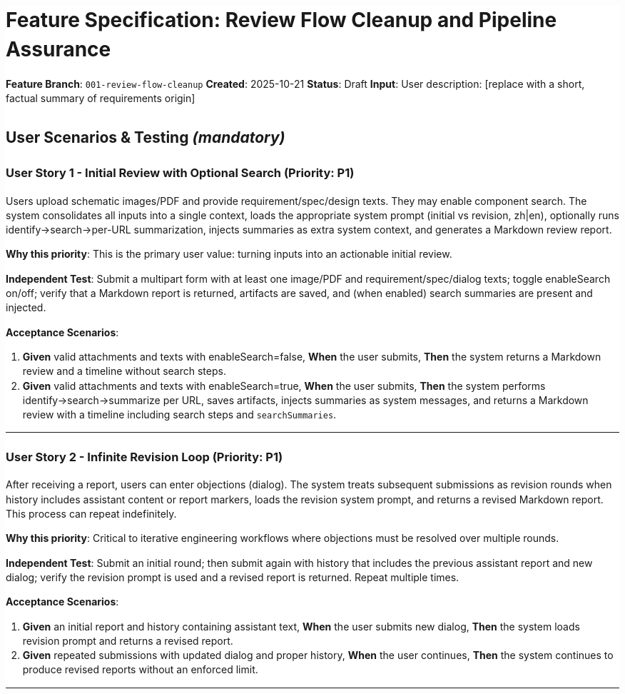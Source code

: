 # Feature Specification: Review Flow Cleanup and Pipeline Assurance

**Feature Branch**: `001-review-flow-cleanup`
**Created**: 2025-10-21
**Status**: Draft
**Input**: User description: [replace with a short, factual summary of requirements origin]

## User Scenarios & Testing *(mandatory)*

### User Story 1 - Initial Review with Optional Search (Priority: P1)

Users upload schematic images/PDF and provide requirement/spec/design texts. They may enable component search. The system consolidates all inputs into a single context, loads the appropriate system prompt (initial vs revision, zh|en), optionally runs identify→search→per-URL summarization, injects summaries as extra system context, and generates a Markdown review report.

**Why this priority**: This is the primary user value: turning inputs into an actionable initial review.

**Independent Test**: Submit a multipart form with at least one image/PDF and requirement/spec/dialog texts; toggle enableSearch on/off; verify that a Markdown report is returned, artifacts are saved, and (when enabled) search summaries are present and injected.

**Acceptance Scenarios**:

1. **Given** valid attachments and texts with enableSearch=false, **When** the user submits, **Then** the system returns a Markdown review and a timeline without search steps.
2. **Given** valid attachments and texts with enableSearch=true, **When** the user submits, **Then** the system performs identify→search→summarize per URL, saves artifacts, injects summaries as system messages, and returns a Markdown review with a timeline including search steps and `searchSummaries`.

---

### User Story 2 - Infinite Revision Loop (Priority: P1)

After receiving a report, users can enter objections (dialog). The system treats subsequent submissions as revision rounds when history includes assistant content or report markers, loads the revision system prompt, and returns a revised Markdown report. This process can repeat indefinitely.

**Why this priority**: Critical to iterative engineering workflows where objections must be resolved over multiple rounds.

**Independent Test**: Submit an initial round; then submit again with history that includes the previous assistant report and new dialog; verify the revision prompt is used and a revised report is returned. Repeat multiple times.

**Acceptance Scenarios**:

1. **Given** an initial report and history containing assistant text, **When** the user submits new dialog, **Then** the system loads revision prompt and returns a revised report.
2. **Given** repeated submissions with updated dialog and proper history, **When** the user continues, **Then** the system continues to produce revised reports without an enforced limit.

---